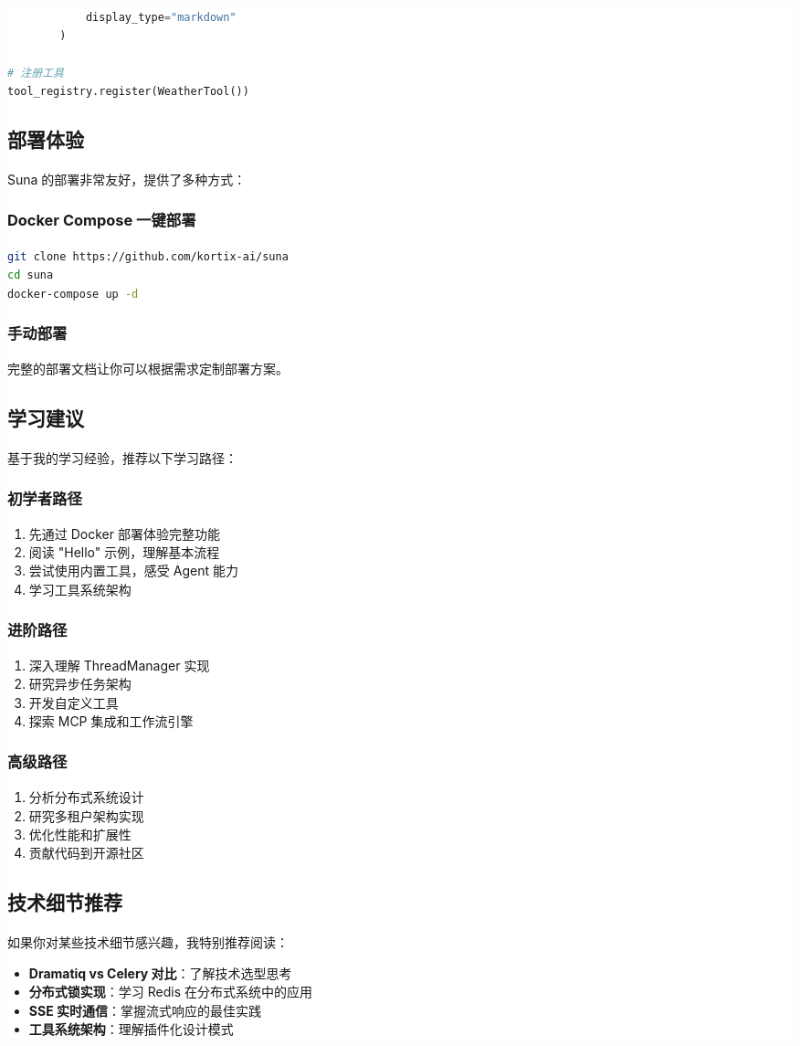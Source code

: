 ```python
            display_type="markdown"
        )

# 注册工具
tool_registry.register(WeatherTool())
```

## 部署体验

Suna 的部署非常友好，提供了多种方式：

### Docker Compose 一键部署
```bash
git clone https://github.com/kortix-ai/suna
cd suna
docker-compose up -d
```

### 手动部署
完整的部署文档让你可以根据需求定制部署方案。

## 学习建议

基于我的学习经验，推荐以下学习路径：

### 初学者路径
1. 先通过 Docker 部署体验完整功能
2. 阅读 "Hello" 示例，理解基本流程
3. 尝试使用内置工具，感受 Agent 能力
4. 学习工具系统架构

### 进阶路径
1. 深入理解 ThreadManager 实现
2. 研究异步任务架构
3. 开发自定义工具
4. 探索 MCP 集成和工作流引擎

### 高级路径
1. 分析分布式系统设计
2. 研究多租户架构实现
3. 优化性能和扩展性
4. 贡献代码到开源社区

## 技术细节推荐

如果你对某些技术细节感兴趣，我特别推荐阅读：

- **Dramatiq vs Celery 对比**：了解技术选型思考
- **分布式锁实现**：学习 Redis 在分布式系统中的应用
- **SSE 实时通信**：掌握流式响应的最佳实践
- **工具系统架构**：理解插件化设计模式
